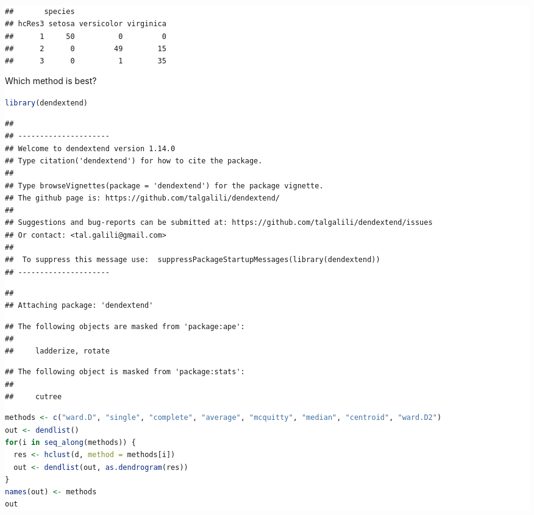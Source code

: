 ```
##       species
## hcRes3 setosa versicolor virginica
##      1     50          0         0
##      2      0         49        15
##      3      0          1        35
```

Which method is best? 


```r
library(dendextend)
```

```
## 
## ---------------------
## Welcome to dendextend version 1.14.0
## Type citation('dendextend') for how to cite the package.
## 
## Type browseVignettes(package = 'dendextend') for the package vignette.
## The github page is: https://github.com/talgalili/dendextend/
## 
## Suggestions and bug-reports can be submitted at: https://github.com/talgalili/dendextend/issues
## Or contact: <tal.galili@gmail.com>
## 
## 	To suppress this message use:  suppressPackageStartupMessages(library(dendextend))
## ---------------------
```

```
## 
## Attaching package: 'dendextend'
```

```
## The following objects are masked from 'package:ape':
## 
##     ladderize, rotate
```

```
## The following object is masked from 'package:stats':
## 
##     cutree
```

```r
methods <- c("ward.D", "single", "complete", "average", "mcquitty", "median", "centroid", "ward.D2")
out <- dendlist()
for(i in seq_along(methods)) {
  res <- hclust(d, method = methods[i])   
  out <- dendlist(out, as.dendrogram(res))
}
names(out) <- methods
out
```
